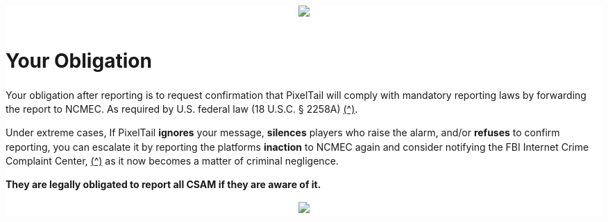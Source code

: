 <div style="text-align:center;">
  <a href="https://i.imgur.com/oJyJKQf.png" target="_blank" rel="noopener noreferrer">
    <img src="https://i.imgur.com/oJyJKQf.png" width="600" />
  </a>
</div>


# Your Obligation

Your obligation after reporting is to request confirmation that PixelTail will comply with mandatory reporting laws by forwarding the report to NCMEC. As required by U.S. federal law (18 U.S.C. § 2258A) [(^)](https://www.law.cornell.edu/uscode/text/18/2258A).



Under extreme cases, If PixelTail **ignores** your message, **silences** players who raise the alarm, and/or **refuses** to confirm reporting, you can escalate it by reporting the platforms **inaction** to NCMEC again and consider notifying the FBI Internet Crime Complaint Center, [(^)](https://www.ic3.gov/) as it now becomes a matter of criminal negligence.

**They are legally obligated to report all CSAM if they are aware of it.** 

<div style="text-align:center;">
  <a href="https://i.imgur.com/R4sw45z.png" target="_blank" rel="noopener noreferrer">
    <img src="https://i.imgur.com/R4sw45z.png" width="600" />
  </a>
</div>
